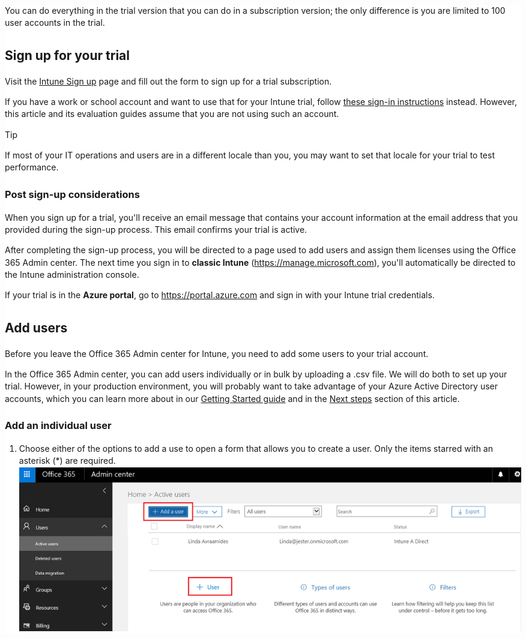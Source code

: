 You can do everything in the trial version that you can do in a subscription version; the only difference is you are limited to 100 user accounts in the trial.

## Sign up for your trial
Visit the [Intune Sign up](https://portal.office.com/Signup/Signup.aspx?OfferId=40BE278A-DFD1-470a-9EF7-9F2596EA7FF9&dl=INTUNE_A&ali=1#0%20) page and fill out the form to sign up for a trial subscription.

If you have a work or school account and want to use that for your Intune trial, follow [these sign-in instructions](https://docs.microsoft.com/en-us/intune/get-started/start-with-a-paid-subscription-to-microsoft-intune-step-1) instead. However, this article and its evaluation guides assume that you are not using such an account.

> [!TIP]
> If most of your IT operations and users are in a different locale than you, you may want to set that locale for your trial to test performance.

### Post sign-up considerations
When you sign up for a trial, you'll receive an email message that contains your account information at the email address that you provided during the sign-up process. This email confirms your trial is active.

After completing the sign-up process, you will be directed to a page used to add users and assign them licenses using the Office 365 Admin center. The next time you sign in to **classic Intune** (https://manage.microsoft.com), you'll automatically be directed to the Intune administration console.

If your trial is in the **Azure portal**, go to https://portal.azure.com and sign in with your Intune trial credentials.

## Add users
Before you leave the Office 365 Admin center for Intune, you need to add some users to your trial account.

In the Office 365 Admin center, you can add users individually or in bulk by uploading a .csv file. We will do both to set up your trial. However, in your production environment, you will probably want to take advantage of your Azure Active Directory user accounts, which you can learn more about in our [Getting Started guide](https://docs.microsoft.com/en-us/intune/get-started/start-with-a-paid-subscription-to-microsoft-intune-step-3) and in the [Next steps](#Next-steps) section of this article.

### Add an individual user
1. Choose either of the options to add a use to open a form that allows you to create a user. Only the items starred with an asterisk (\*) are required.
![Image of add user button options](./media/sign-up/add-user.png)

